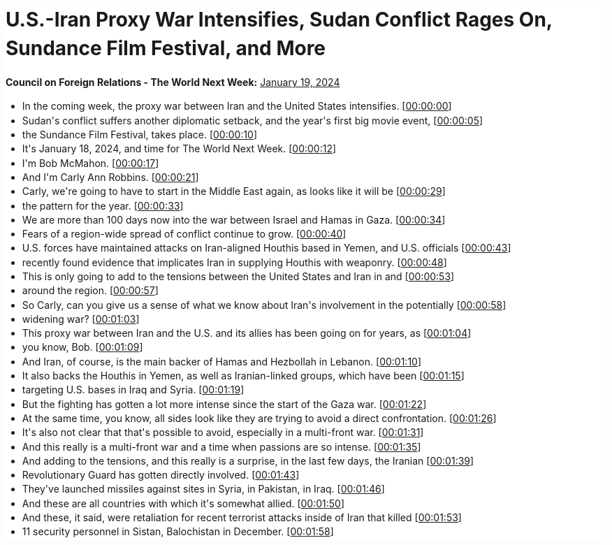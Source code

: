 
# U.S.-Iran Proxy War Intensifies, Sudan Conflict Rages On, Sundance Film Festival, and More
**Council on Foreign Relations - The World Next Week:** [January 19, 2024](https://www.youtube.com/watch?v=sL302YHOGm8)
*  In the coming week, the proxy war between Iran and the United States intensifies. [[00:00:00](https://www.youtube.com/watch?v=sL302YHOGm8&t=0.0s)]
*  Sudan's conflict suffers another diplomatic setback, and the year's first big movie event, [[00:00:05](https://www.youtube.com/watch?v=sL302YHOGm8&t=5.44s)]
*  the Sundance Film Festival, takes place. [[00:00:10](https://www.youtube.com/watch?v=sL302YHOGm8&t=10.0s)]
*  It's January 18, 2024, and time for The World Next Week. [[00:00:12](https://www.youtube.com/watch?v=sL302YHOGm8&t=12.0s)]
*  I'm Bob McMahon. [[00:00:17](https://www.youtube.com/watch?v=sL302YHOGm8&t=17.080000000000002s)]
*  And I'm Carly Ann Robbins. [[00:00:21](https://www.youtube.com/watch?v=sL302YHOGm8&t=21.36s)]
*  Carly, we're going to have to start in the Middle East again, as looks like it will be [[00:00:29](https://www.youtube.com/watch?v=sL302YHOGm8&t=29.92s)]
*  the pattern for the year. [[00:00:33](https://www.youtube.com/watch?v=sL302YHOGm8&t=33.120000000000005s)]
*  We are more than 100 days now into the war between Israel and Hamas in Gaza. [[00:00:34](https://www.youtube.com/watch?v=sL302YHOGm8&t=34.480000000000004s)]
*  Fears of a region-wide spread of conflict continue to grow. [[00:00:40](https://www.youtube.com/watch?v=sL302YHOGm8&t=40.2s)]
*  U.S. forces have maintained attacks on Iran-aligned Houthis based in Yemen, and U.S. officials [[00:00:43](https://www.youtube.com/watch?v=sL302YHOGm8&t=43.52s)]
*  recently found evidence that implicates Iran in supplying Houthis with weaponry. [[00:00:48](https://www.youtube.com/watch?v=sL302YHOGm8&t=48.52s)]
*  This is only going to add to the tensions between the United States and Iran in and [[00:00:53](https://www.youtube.com/watch?v=sL302YHOGm8&t=53.480000000000004s)]
*  around the region. [[00:00:57](https://www.youtube.com/watch?v=sL302YHOGm8&t=57.44s)]
*  So Carly, can you give us a sense of what we know about Iran's involvement in the potentially [[00:00:58](https://www.youtube.com/watch?v=sL302YHOGm8&t=58.72s)]
*  widening war? [[00:01:03](https://www.youtube.com/watch?v=sL302YHOGm8&t=63.239999999999995s)]
*  This proxy war between Iran and the U.S. and its allies has been going on for years, as [[00:01:04](https://www.youtube.com/watch?v=sL302YHOGm8&t=64.24s)]
*  you know, Bob. [[00:01:09](https://www.youtube.com/watch?v=sL302YHOGm8&t=69.75999999999999s)]
*  And Iran, of course, is the main backer of Hamas and Hezbollah in Lebanon. [[00:01:10](https://www.youtube.com/watch?v=sL302YHOGm8&t=70.75999999999999s)]
*  It also backs the Houthis in Yemen, as well as Iranian-linked groups, which have been [[00:01:15](https://www.youtube.com/watch?v=sL302YHOGm8&t=75.28s)]
*  targeting U.S. bases in Iraq and Syria. [[00:01:19](https://www.youtube.com/watch?v=sL302YHOGm8&t=79.16s)]
*  But the fighting has gotten a lot more intense since the start of the Gaza war. [[00:01:22](https://www.youtube.com/watch?v=sL302YHOGm8&t=82.24s)]
*  At the same time, you know, all sides look like they are trying to avoid a direct confrontation. [[00:01:26](https://www.youtube.com/watch?v=sL302YHOGm8&t=86.04s)]
*  It's also not clear that that's possible to avoid, especially in a multi-front war. [[00:01:31](https://www.youtube.com/watch?v=sL302YHOGm8&t=91.36s)]
*  And this really is a multi-front war and a time when passions are so intense. [[00:01:35](https://www.youtube.com/watch?v=sL302YHOGm8&t=95.12s)]
*  And adding to the tensions, and this really is a surprise, in the last few days, the Iranian [[00:01:39](https://www.youtube.com/watch?v=sL302YHOGm8&t=99.84s)]
*  Revolutionary Guard has gotten directly involved. [[00:01:43](https://www.youtube.com/watch?v=sL302YHOGm8&t=103.72s)]
*  They've launched missiles against sites in Syria, in Pakistan, in Iraq. [[00:01:46](https://www.youtube.com/watch?v=sL302YHOGm8&t=106.28s)]
*  And these are all countries with which it's somewhat allied. [[00:01:50](https://www.youtube.com/watch?v=sL302YHOGm8&t=110.56s)]
*  And these, it said, were retaliation for recent terrorist attacks inside of Iran that killed [[00:01:53](https://www.youtube.com/watch?v=sL302YHOGm8&t=113.2s)]
*  11 security personnel in Sistan, Balochistan in December. [[00:01:58](https://www.youtube.com/watch?v=sL302YHOGm8&t=118.47999999999999s)]